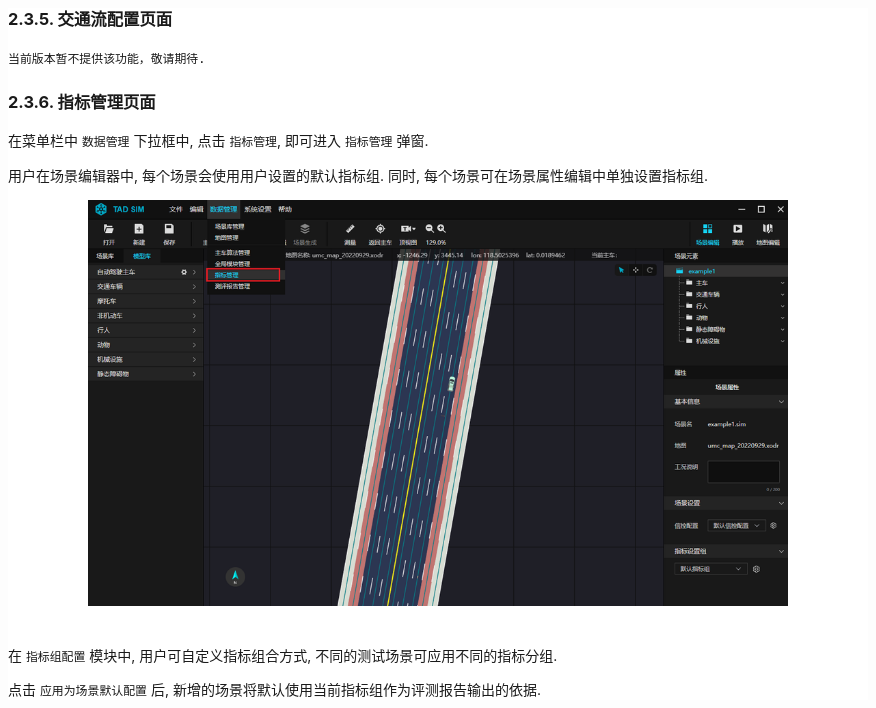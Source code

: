 
### 2.3.5. 交通流配置页面
````{warning}
当前版本暂不提供该功能，敬请期待.
````


### 2.3.6. 指标管理页面

在菜单栏中 ``数据管理`` 下拉框中, 点击 ``指标管理``, 即可进入 ``指标管理`` 弹窗.

用户在场景编辑器中, 每个场景会使用用户设置的默认指标组. 同时, 每个场景可在场景属性编辑中单独设置指标组.

<div align="center"><img src="./_static/images/image88.png" alt="" width="700px"></div><br>

在 ``指标组配置`` 模块中, 用户可自定义指标组合方式, 不同的测试场景可应用不同的指标分组.

点击 ``应用为场景默认配置`` 后, 新增的场景将默认使用当前指标组作为评测报告输出的依据.
